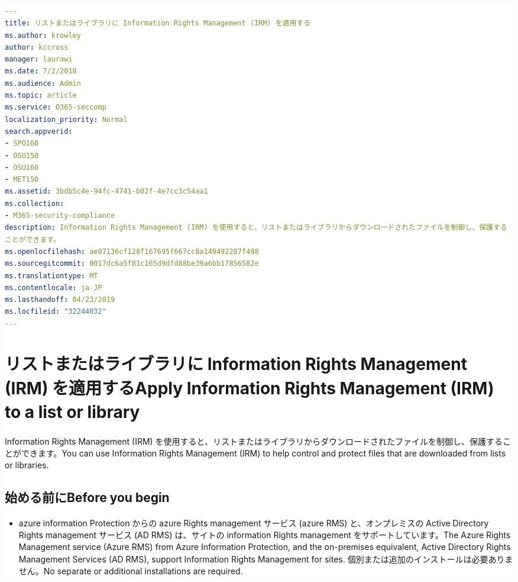 ```yaml
---
title: リストまたはライブラリに Information Rights Management (IRM) を適用する
ms.author: krowley
author: kccross
manager: laurawi
ms.date: 7/2/2018
ms.audience: Admin
ms.topic: article
ms.service: O365-seccomp
localization_priority: Normal
search.appverid:
- SPO160
- OSU150
- OSU160
- MET150
ms.assetid: 3bdb5c4e-94fc-4741-b02f-4e7cc3c54aa1
ms.collection:
- M365-security-compliance
description: Information Rights Management (IRM) を使用すると、リストまたはライブラリからダウンロードされたファイルを制御し、保護することができます。
ms.openlocfilehash: ae07136cf128f167695f667cc8a149492287f498
ms.sourcegitcommit: 0017dc6a5f81c165d9dfd88be39a6bb17856582e
ms.translationtype: MT
ms.contentlocale: ja-JP
ms.lasthandoff: 04/23/2019
ms.locfileid: "32244032"
---
```

# <a name="apply-information-rights-management-irm-to-a-list-or-library"></a><span data-ttu-id="30a22-103">リストまたはライブラリに Information Rights Management (IRM) を適用する</span><span class="sxs-lookup"><span data-stu-id="30a22-103">Apply Information Rights Management (IRM) to a list or library</span></span>

<span data-ttu-id="30a22-104">Information Rights Management (IRM) を使用すると、リストまたはライブラリからダウンロードされたファイルを制御し、保護することができます。</span><span class="sxs-lookup"><span data-stu-id="30a22-104">You can use Information Rights Management (IRM) to help control and protect files that are downloaded from lists or libraries.</span></span>
  
## <a name="before-you-begin"></a><span data-ttu-id="30a22-105">始める前に</span><span class="sxs-lookup"><span data-stu-id="30a22-105">Before you begin</span></span>

- <span data-ttu-id="30a22-106">azure information Protection からの azure Rights management サービス (azure RMS) と、オンプレミスの Active Directory Rights management サービス (AD RMS) は、サイトの information Rights management をサポートしています。</span><span class="sxs-lookup"><span data-stu-id="30a22-106">The Azure Rights Management service (Azure RMS) from Azure Information Protection, and the on-premises equivalent, Active Directory Rights Management Services (AD RMS), support Information Rights Management for sites.</span></span> <span data-ttu-id="30a22-107">個別または追加のインストールは必要ありません。</span><span class="sxs-lookup"><span data-stu-id="30a22-107">No separate or additional installations are required.</span></span>
    